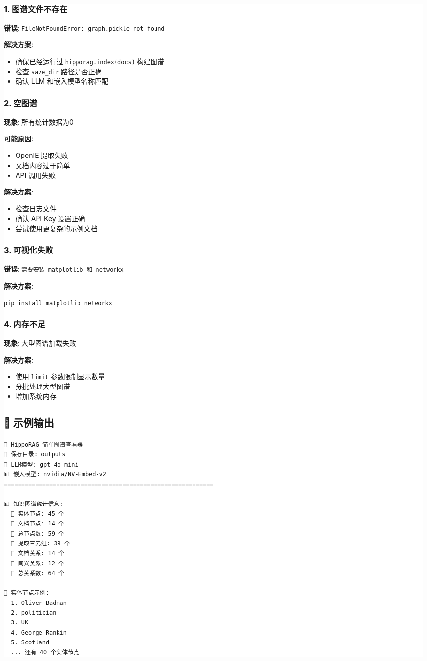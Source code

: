 ### 1. 图谱文件不存在

**错误**: `FileNotFoundError: graph.pickle not found`

**解决方案**: 
- 确保已经运行过 `hipporag.index(docs)` 构建图谱
- 检查 `save_dir` 路径是否正确
- 确认 LLM 和嵌入模型名称匹配

### 2. 空图谱

**现象**: 所有统计数据为0

**可能原因**:
- OpenIE 提取失败
- 文档内容过于简单
- API 调用失败

**解决方案**:
- 检查日志文件
- 确认 API Key 设置正确
- 尝试使用更复杂的示例文档

### 3. 可视化失败

**错误**: `需要安装 matplotlib 和 networkx`

**解决方案**:
```bash
pip install matplotlib networkx
```

### 4. 内存不足

**现象**: 大型图谱加载失败

**解决方案**:
- 使用 `limit` 参数限制显示数量
- 分批处理大型图谱
- 增加系统内存

## 📝 示例输出

```
🚀 HippoRAG 简单图谱查看器
📁 保存目录: outputs
🤖 LLM模型: gpt-4o-mini
📊 嵌入模型: nvidia/NV-Embed-v2
============================================================

📊 知识图谱统计信息:
  🔸 实体节点: 45 个
  🔸 文档节点: 14 个
  🔸 总节点数: 59 个
  🔸 提取三元组: 38 个
  🔸 文档关系: 14 个
  🔸 同义关系: 12 个
  🔸 总关系数: 64 个

🔸 实体节点示例:
  1. Oliver Badman
  2. politician
  3. UK
  4. George Rankin
  5. Scotland
  ... 还有 40 个实体节点

```